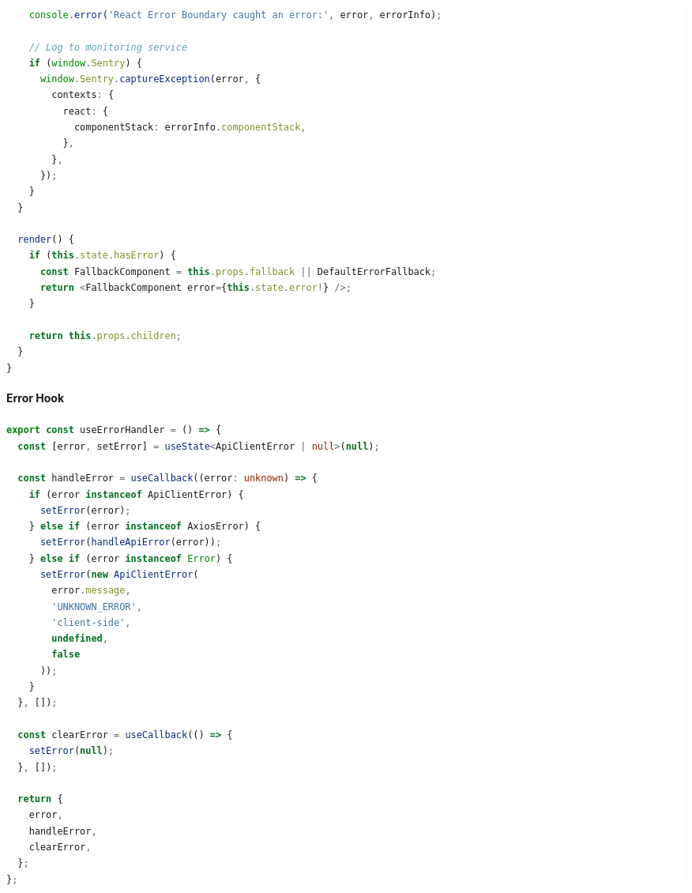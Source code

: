 ```typescript
    console.error('React Error Boundary caught an error:', error, errorInfo);

    // Log to monitoring service
    if (window.Sentry) {
      window.Sentry.captureException(error, {
        contexts: {
          react: {
            componentStack: errorInfo.componentStack,
          },
        },
      });
    }
  }

  render() {
    if (this.state.hasError) {
      const FallbackComponent = this.props.fallback || DefaultErrorFallback;
      return <FallbackComponent error={this.state.error!} />;
    }

    return this.props.children;
  }
}
```

#### Error Hook

```typescript
export const useErrorHandler = () => {
  const [error, setError] = useState<ApiClientError | null>(null);

  const handleError = useCallback((error: unknown) => {
    if (error instanceof ApiClientError) {
      setError(error);
    } else if (error instanceof AxiosError) {
      setError(handleApiError(error));
    } else if (error instanceof Error) {
      setError(new ApiClientError(
        error.message,
        'UNKNOWN_ERROR',
        'client-side',
        undefined,
        false
      ));
    }
  }, []);

  const clearError = useCallback(() => {
    setError(null);
  }, []);

  return {
    error,
    handleError,
    clearError,
  };
};
```
